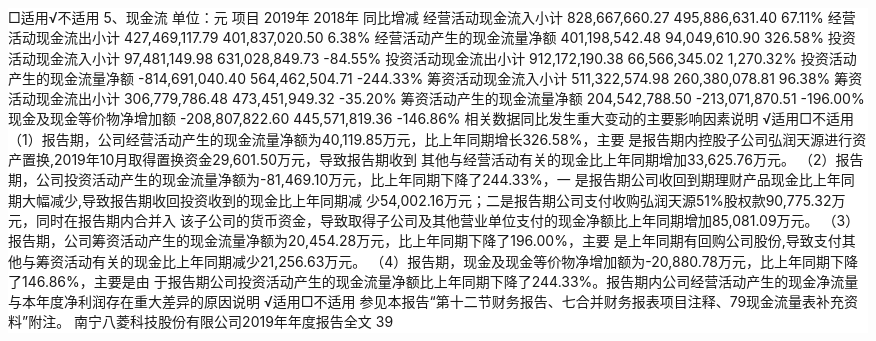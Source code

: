 □适用√不适用
5、现金流
单位：元
项目
2019年
2018年
同比增减
经营活动现金流入小计
828,667,660.27
495,886,631.40
67.11%
经营活动现金流出小计
427,469,117.79
401,837,020.50
6.38%
经营活动产生的现金流量净额
401,198,542.48
94,049,610.90
326.58%
投资活动现金流入小计
97,481,149.98
631,028,849.73
-84.55%
投资活动现金流出小计
912,172,190.38
66,566,345.02
1,270.32%
投资活动产生的现金流量净额
-814,691,040.40
564,462,504.71
-244.33%
筹资活动现金流入小计
511,322,574.98
260,380,078.81
96.38%
筹资活动现金流出小计
306,779,786.48
473,451,949.32
-35.20%
筹资活动产生的现金流量净额
204,542,788.50
-213,071,870.51
-196.00%
现金及现金等价物净增加额
-208,807,822.60
445,571,819.36
-146.86%
相关数据同比发生重大变动的主要影响因素说明
√适用□不适用
（1）报告期，公司经营活动产生的现金流量净额为40,119.85万元，比上年同期增长326.58%，主要
是报告期内控股子公司弘润天源进行资产置换,2019年10月取得置换资金29,601.50万元，导致报告期收到
其他与经营活动有关的现金比上年同期增加33,625.76万元。
（2）报告期，公司投资活动产生的现金流量净额为-81,469.10万元，比上年同期下降了244.33%，一
是报告期公司收回到期理财产品现金比上年同期大幅减少,导致报告期收回投资收到的现金比上年同期减
少54,002.16万元；二是报告期公司支付收购弘润天源51%股权款90,775.32万元，同时在报告期内合并入
该子公司的货币资金，导致取得子公司及其他营业单位支付的现金净额比上年同期增加85,081.09万元。
（3）报告期，公司筹资活动产生的现金流量净额为20,454.28万元，比上年同期下降了196.00%，主要
是上年同期有回购公司股份,导致支付其他与筹资活动有关的现金比上年同期减少21,256.63万元。
（4）报告期，现金及现金等价物净增加额为-20,880.78万元，比上年同期下降了146.86%，主要是由
于报告期公司投资活动产生的现金流量净额比上年同期下降了244.33%。报告期内公司经营活动产生的现金净流量与本年度净利润存在重大差异的原因说明
√适用□不适用
参见本报告“第十二节财务报告、七合并财务报表项目注释、79现金流量表补充资料”附注。
南宁八菱科技股份有限公司2019年年度报告全文
39